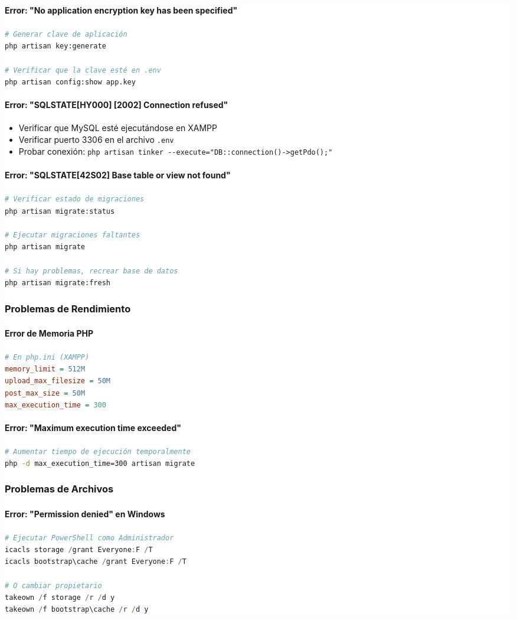 #### **Error: "No application encryption key has been specified"**
```bash
# Generar clave de aplicación
php artisan key:generate

# Verificar que la clave esté en .env
php artisan config:show app.key
```

#### **Error: "SQLSTATE[HY000] [2002] Connection refused"**
- Verificar que MySQL esté ejecutándose en XAMPP
- Verificar puerto 3306 en el archivo `.env`
- Probar conexión: `php artisan tinker --execute="DB::connection()->getPdo();"`

#### **Error: "SQLSTATE[42S02] Base table or view not found"**
```bash
# Verificar estado de migraciones
php artisan migrate:status

# Ejecutar migraciones faltantes
php artisan migrate

# Si hay problemas, recrear base de datos
php artisan migrate:fresh
```

### **Problemas de Rendimiento**

#### **Error de Memoria PHP**
```ini
# En php.ini (XAMPP)
memory_limit = 512M
upload_max_filesize = 50M
post_max_size = 50M
max_execution_time = 300
```

#### **Error: "Maximum execution time exceeded"**
```bash
# Aumentar tiempo de ejecución temporalmente
php -d max_execution_time=300 artisan migrate
```

### **Problemas de Archivos**

#### **Error: "Permission denied" en Windows**
```powershell
# Ejecutar PowerShell como Administrador
icacls storage /grant Everyone:F /T
icacls bootstrap\cache /grant Everyone:F /T

# O cambiar propietario
takeown /f storage /r /d y
takeown /f bootstrap\cache /r /d y
```
